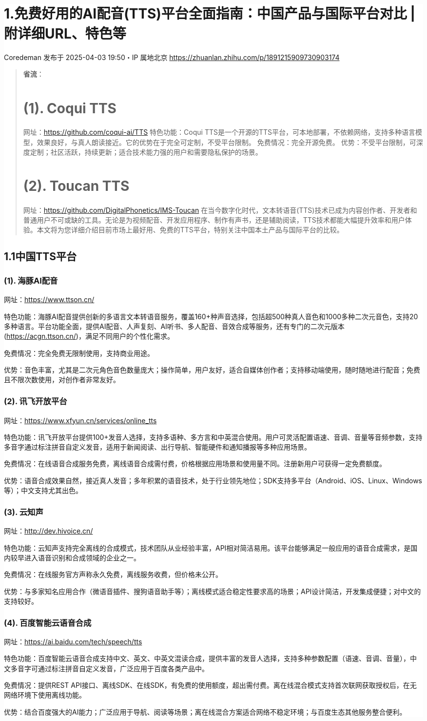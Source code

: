 # 1.免费好用的AI配音(TTS)平台全面指南：中国产品与国际平台对比 | 附详细URL、特色等
Coredeman  发布于 2025-04-03 19:50・IP 属地北京
https://zhuanlan.zhihu.com/p/1891215909730903174

> **省流**：
> # (1). Coqui TTS
> 网址：https://github.com/coqui-ai/TTS
> 特色功能：Coqui TTS是一个开源的TTS平台，可本地部署，不依赖网络，支持多种语言模型，效果良好，与真人朗读接近。它的优势在于完全可定制，不受平台限制。
> 免费情况：完全开源免费。
> 优势：不受平台限制，可深度定制；社区活跃，持续更新；适合技术能力强的用户和需要隐私保护的场景。
> # (2). Toucan TTS
> 网址：https://github.com/DigitalPhonetics/IMS-Toucan
> 在当今数字化时代，文本转语音(TTS)技术已成为内容创作者、开发者和普通用户不可或缺的工具。无论是为视频配音、开发应用程序、制作有声书，还是辅助阅读，TTS技术都能大幅提升效率和用户体验。本文将为您详细介绍目前市场上最好用、免费的TTS平台，特别关注中国本土产品与国际平台的比较。


## 1.1中国TTS平台
### (1). 海豚AI配音
网址：https://www.ttson.cn/

特色功能：海豚AI配音提供创新的多语言文本转语音服务，覆盖160+种声音选择，包括超500种真人音色和1000多种二次元音色，支持20多种语言。平台功能全面，提供AI配音、人声复刻、AI听书、多人配音、音效合成等服务，还有专门的二次元版本(https://acgn.ttson.cn/)，满足不同用户的个性化需求。

免费情况：完全免费无限制使用，支持商业用途。

优势：音色丰富，尤其是二次元角色音色数量庞大；操作简单，用户友好，适合自媒体创作者；支持移动端使用，随时随地进行配音；免费且不限次数使用，对创作者非常友好。

### (2). 讯飞开放平台
网址：https://www.xfyun.cn/services/online_tts

特色功能：讯飞开放平台提供100+发音人选择，支持多语种、多方言和中英混合使用。用户可灵活配置语速、音调、音量等音频参数，支持多音字通过标注拼音自定义发音，适用于新闻阅读、出行导航、智能硬件和通知播报等多种应用场景。

免费情况：在线语音合成服务免费，离线语音合成需付费，价格根据应用场景和使用量不同。注册新用户可获得一定免费额度。

优势：语音合成效果自然，接近真人发音；多年积累的语音技术，处于行业领先地位；SDK支持多平台（Android、iOS、Linux、Windows等）；中文支持尤其出色。

### (3). 云知声
网址：http://dev.hivoice.cn/

特色功能：云知声支持完全离线的合成模式，技术团队从业经验丰富，API相对简洁易用。该平台能够满足一般应用的语音合成需求，是国内较早进入语音识别和合成领域的企业之一。

免费情况：在线服务官方声称永久免费，离线服务收费，但价格未公开。

优势：与多家知名应用合作（微语音插件、搜狗语音助手等）；离线模式适合稳定性要求高的场景；API设计简洁，开发集成便捷；对中文的支持较好。

### (4). 百度智能云语音合成
网址：https://ai.baidu.com/tech/speech/tts

特色功能：百度智能云语音合成支持中文、英文、中英文混读合成，提供丰富的发音人选择，支持多种参数配置（语速、音调、音量），中文多音字可通过标注拼音自定义发音，广泛应用于百度各类产品中。

免费情况：提供REST API接口、离线SDK、在线SDK，有免费的使用额度，超出需付费。离在线混合模式支持首次联网获取授权后，在无网络环境下使用离线功能。

优势：结合百度强大的AI能力；广泛应用于导航、阅读等场景；离在线混合方案适合网络不稳定环境；与百度生态其他服务整合便利。
